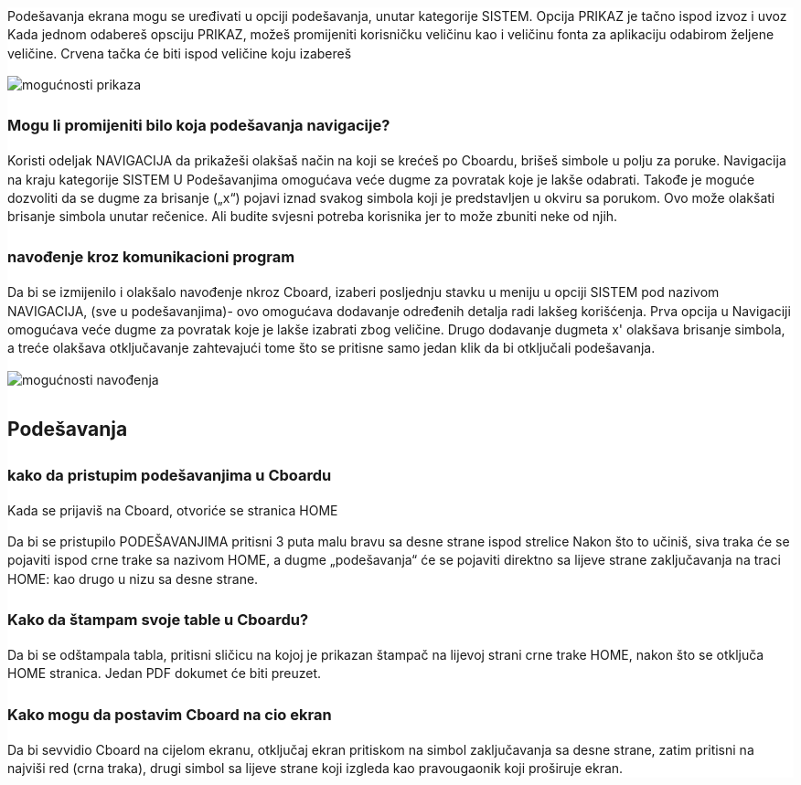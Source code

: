 Podešavanja ekrana mogu se uređivati u opciji podešavanja, unutar kategorije SISTEM. Opcija PRIKAZ je tačno ispod izvoz i uvoz Kada jednom odabereš opsciju PRIKAZ, možeš promijeniti korisničku veličinu kao i veličinu fonta za aplikaciju odabirom željene veličine. Crvena tačka će biti ispod veličine koju izabereš

![mogućnosti prikaza](/images/help/display.png "Display capabilities")

### <a name='CanIchangeanynavigationsettings'></a>Mogu li promijeniti bilo koja podešavanja navigacije?

Koristi odeljak NAVIGACIJA da prikažeši olakšaš način na koji se krećeš po Cboardu, brišeš simbole u ​​polju za poruke. Navigacija na kraju kategorije SISTEM U Podešavanjima omogućava veće dugme za povratak koje je lakše odabrati. Takođe je moguće dozvoliti da se dugme za brisanje („x“) pojavi iznad svakog simbola koji je predstavljen u okviru sa porukom. Ovo može olakšati brisanje simbola unutar rečenice. Ali budite svjesni potreba korisnika jer to može zbuniti neke od njih.

### <a name='Navigationthroughtheinterface'></a>navođenje kroz komunikacioni program

Da bi se izmijenilo i olakšalo navođenje nkroz Cboard, izaberi posljednju stavku u meniju u opciji SISTEM pod nazivom NAVIGACIJA, (sve u podešavanjima)- ovo omogućava dodavanje određenih detalja radi lakšeg korišćenja. Prva opcija u Navigaciji omogućava veće dugme za povratak koje je lakše izabrati zbog veličine. Drugo dodavanje dugmeta x' olakšava brisanje simbola, a treće olakšava otključavanje zahtevajući tome što se pritisne samo jedan klik da bi otključali podešavanja.

![mogućnosti navođenja](/images/help/navigation.png "Navigation capabilities")

## <a name='Settings'></a>Podešavanja

### <a name='HowdoIaccesssettingsinCboard'></a>kako da pristupim podešavanjima u Cboardu

Kada se prijaviš na Cboard, otvoriće se stranica HOME

Da bi se pristupilo PODEŠAVANJIMA pritisni 3 puta malu bravu sa desne strane ispod strelice Nakon što to učiniš, siva traka će se pojaviti ispod crne trake sa nazivom HOME, a dugme „podešavanja“ će se pojaviti direktno sa lijeve strane zaključavanja na traci HOME: kao drugo u nizu sa desne strane.

### <a name='HowdoIprintmyboardsetinCboard'></a>Kako da štampam svoje table u Cboardu?

Da bi se odštampala tabla, pritisni sličicu na kojoj je prikazan štampač na lijevoj strani crne trake HOME, nakon što se otključa HOME stranica. Jedan PDF dokumet će biti preuzet.

### <a name='HowdoIseeCboardinfullscreen'></a>Kako mogu da postavim Cboard na cio ekran

Da bi sevvidio Cboard na cijelom ekranu, otključaj ekran pritiskom na simbol zaključavanja sa desne strane, zatim pritisni na najviši red (crna traka), drugi simbol sa lijeve strane koji izgleda kao pravougaonik koji proširuje ekran.
